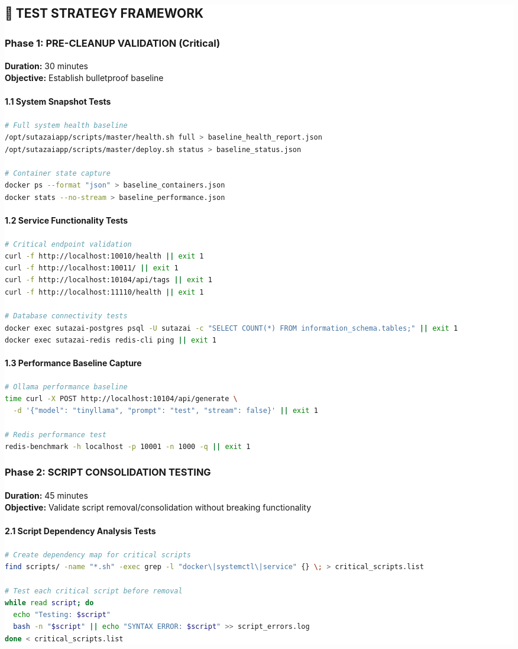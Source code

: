 
## 🧪 TEST STRATEGY FRAMEWORK

### Phase 1: PRE-CLEANUP VALIDATION (Critical)
**Duration:** 30 minutes  
**Objective:** Establish bulletproof baseline

#### 1.1 System Snapshot Tests
```bash
# Full system health baseline
/opt/sutazaiapp/scripts/master/health.sh full > baseline_health_report.json
/opt/sutazaiapp/scripts/master/deploy.sh status > baseline_status.json

# Container state capture
docker ps --format "json" > baseline_containers.json
docker stats --no-stream > baseline_performance.json
```

#### 1.2 Service Functionality Tests
```bash
# Critical endpoint validation
curl -f http://localhost:10010/health || exit 1
curl -f http://localhost:10011/ || exit 1
curl -f http://localhost:10104/api/tags || exit 1
curl -f http://localhost:11110/health || exit 1

# Database connectivity tests
docker exec sutazai-postgres psql -U sutazai -c "SELECT COUNT(*) FROM information_schema.tables;" || exit 1
docker exec sutazai-redis redis-cli ping || exit 1
```

#### 1.3 Performance Baseline Capture
```bash
# Ollama performance baseline
time curl -X POST http://localhost:10104/api/generate \
  -d '{"model": "tinyllama", "prompt": "test", "stream": false}' || exit 1

# Redis performance test
redis-benchmark -h localhost -p 10001 -n 1000 -q || exit 1
```

### Phase 2: SCRIPT CONSOLIDATION TESTING
**Duration:** 45 minutes  
**Objective:** Validate script removal/consolidation without breaking functionality

#### 2.1 Script Dependency Analysis Tests
```bash
# Create dependency map for critical scripts
find scripts/ -name "*.sh" -exec grep -l "docker\|systemctl\|service" {} \; > critical_scripts.list

# Test each critical script before removal
while read script; do
  echo "Testing: $script"
  bash -n "$script" || echo "SYNTAX ERROR: $script" >> script_errors.log
done < critical_scripts.list
```
